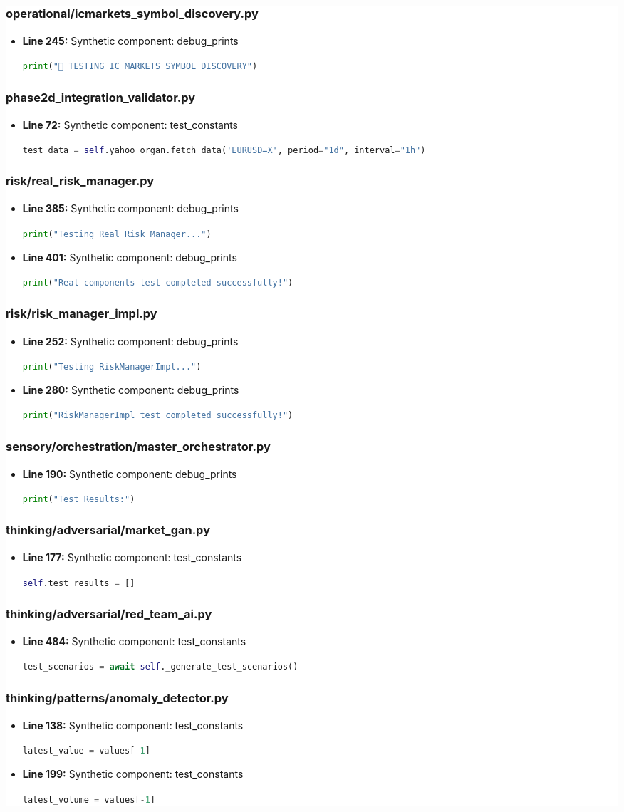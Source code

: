 ### operational/icmarkets_symbol_discovery.py
- **Line 245:** Synthetic component: debug_prints
  ```python
  print("🧪 TESTING IC MARKETS SYMBOL DISCOVERY")
  ```

### phase2d_integration_validator.py
- **Line 72:** Synthetic component: test_constants
  ```python
  test_data = self.yahoo_organ.fetch_data('EURUSD=X', period="1d", interval="1h")
  ```

### risk/real_risk_manager.py
- **Line 385:** Synthetic component: debug_prints
  ```python
  print("Testing Real Risk Manager...")
  ```
- **Line 401:** Synthetic component: debug_prints
  ```python
  print("Real components test completed successfully!")
  ```

### risk/risk_manager_impl.py
- **Line 252:** Synthetic component: debug_prints
  ```python
  print("Testing RiskManagerImpl...")
  ```
- **Line 280:** Synthetic component: debug_prints
  ```python
  print("RiskManagerImpl test completed successfully!")
  ```

### sensory/orchestration/master_orchestrator.py
- **Line 190:** Synthetic component: debug_prints
  ```python
  print("Test Results:")
  ```

### thinking/adversarial/market_gan.py
- **Line 177:** Synthetic component: test_constants
  ```python
  self.test_results = []
  ```

### thinking/adversarial/red_team_ai.py
- **Line 484:** Synthetic component: test_constants
  ```python
  test_scenarios = await self._generate_test_scenarios()
  ```

### thinking/patterns/anomaly_detector.py
- **Line 138:** Synthetic component: test_constants
  ```python
  latest_value = values[-1]
  ```
- **Line 199:** Synthetic component: test_constants
  ```python
  latest_volume = values[-1]
  ```
